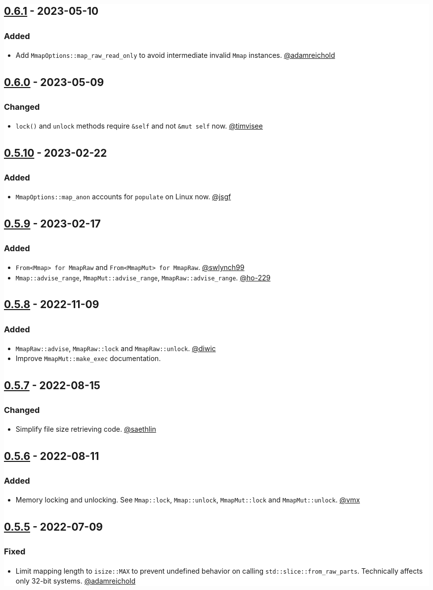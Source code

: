 ## [0.6.1] - 2023-05-10
### Added
- Add `MmapOptions::map_raw_read_only` to avoid intermediate invalid `Mmap` instances.
  [@adamreichold](https://github.com/adamreichold)

## [0.6.0] - 2023-05-09
### Changed
- `lock()` and `unlock` methods require `&self` and not `&mut self` now.
  [@timvisee](https://github.com/timvisee)

## [0.5.10] - 2023-02-22
### Added
- `MmapOptions::map_anon` accounts for `populate` on Linux now.
  [@jsgf](https://github.com/jsgf)

## [0.5.9] - 2023-02-17
### Added
- `From<Mmap> for MmapRaw` and `From<MmapMut> for MmapRaw`.
  [@swlynch99](https://github.com/swlynch99)
- `Mmap::advise_range`, `MmapMut::advise_range`, `MmapRaw::advise_range`.
  [@ho-229](https://github.com/ho-229)

## [0.5.8] - 2022-11-09
### Added
- `MmapRaw::advise`, `MmapRaw::lock` and `MmapRaw::unlock`.
  [@diwic](https://github.com/diwic)
- Improve `MmapMut::make_exec` documentation.

## [0.5.7] - 2022-08-15
### Changed
- Simplify file size retrieving code.
  [@saethlin](https://github.com/saethlin)

## [0.5.6] - 2022-08-11
### Added
- Memory locking and unlocking. See `Mmap::lock`, `Mmap::unlock`,
  `MmapMut::lock` and `MmapMut::unlock`.
  [@vmx](https://github.com/vmx)

## [0.5.5] - 2022-07-09
### Fixed
- Limit mapping length to `isize::MAX` to prevent undefined behavior
  on calling `std::slice::from_raw_parts`. Technically affects only 32-bit systems.
  [@adamreichold](https://github.com/adamreichold)


[Unreleased]: https://github.com/RazrFalcon/memmap2-rs/compare/v0.9.0...HEAD
[0.9.0]: https://github.com/RazrFalcon/memmap2-rs/compare/v0.8.0...v0.9.0
[0.8.0]: https://github.com/RazrFalcon/memmap2-rs/compare/v0.7.1...v0.8.0
[0.7.1]: https://github.com/RazrFalcon/memmap2-rs/compare/v0.7.0...v0.7.1
[0.7.0]: https://github.com/RazrFalcon/memmap2-rs/compare/v0.6.2...v0.7.0
[0.6.2]: https://github.com/RazrFalcon/memmap2-rs/compare/v0.6.1...v0.6.2
[0.6.1]: https://github.com/RazrFalcon/memmap2-rs/compare/v0.6.0...v0.6.1
[0.6.0]: https://github.com/RazrFalcon/memmap2-rs/compare/v0.5.10...v0.6.0
[0.5.10]: https://github.com/RazrFalcon/memmap2-rs/compare/v0.5.9...v0.5.10
[0.5.9]: https://github.com/RazrFalcon/memmap2-rs/compare/v0.5.8...v0.5.9
[0.5.8]: https://github.com/RazrFalcon/memmap2-rs/compare/v0.5.7...v0.5.8
[0.5.7]: https://github.com/RazrFalcon/memmap2-rs/compare/v0.5.6...v0.5.7
[0.5.6]: https://github.com/RazrFalcon/memmap2-rs/compare/v0.5.5...v0.5.6
[0.5.5]: https://github.com/RazrFalcon/memmap2-rs/compare/v0.5.4...v0.5.5
[0.5.4]: https://github.com/RazrFalcon/memmap2-rs/compare/v0.5.3...v0.5.4
[0.5.3]: https://github.com/RazrFalcon/memmap2-rs/compare/v0.5.2...v0.5.3
[0.5.2]: https://github.com/RazrFalcon/memmap2-rs/compare/v0.5.1...v0.5.2
[0.5.1]: https://github.com/RazrFalcon/memmap2-rs/compare/v0.5.0...v0.5.1
[0.5.0]: https://github.com/RazrFalcon/memmap2-rs/compare/v0.4.0...v0.5.0
[0.4.0]: https://github.com/RazrFalcon/memmap2-rs/compare/v0.3.1...v0.4.0
[0.3.1]: https://github.com/RazrFalcon/memmap2-rs/compare/v0.3.0...v0.3.1
[0.3.0]: https://github.com/RazrFalcon/memmap2-rs/compare/v0.2.3...v0.3.0
[0.2.3]: https://github.com/RazrFalcon/memmap2-rs/compare/v0.2.2...v0.2.3
[0.2.2]: https://github.com/RazrFalcon/memmap2-rs/compare/v0.2.1...v0.2.2
[0.2.1]: https://github.com/RazrFalcon/memmap2-rs/compare/v0.2.0...v0.2.1
[0.2.0]: https://github.com/RazrFalcon/memmap2-rs/compare/v0.1.0...v0.2.0